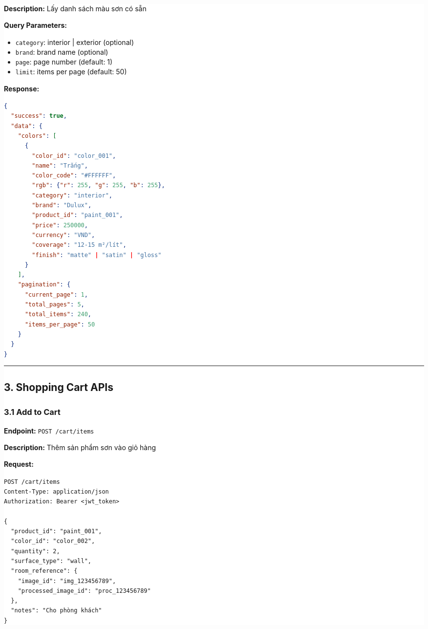 **Description:** Lấy danh sách màu sơn có sẵn

**Query Parameters:**
- `category`: interior | exterior (optional)
- `brand`: brand name (optional)
- `page`: page number (default: 1)
- `limit`: items per page (default: 50)

**Response:**
```json
{
  "success": true,
  "data": {
    "colors": [
      {
        "color_id": "color_001",
        "name": "Trắng",
        "color_code": "#FFFFFF",
        "rgb": {"r": 255, "g": 255, "b": 255},
        "category": "interior",
        "brand": "Dulux",
        "product_id": "paint_001",
        "price": 250000,
        "currency": "VND",
        "coverage": "12-15 m²/lít",
        "finish": "matte" | "satin" | "gloss"
      }
    ],
    "pagination": {
      "current_page": 1,
      "total_pages": 5,
      "total_items": 240,
      "items_per_page": 50
    }
  }
}
```

---

## 3. Shopping Cart APIs

### 3.1 Add to Cart
**Endpoint:** `POST /cart/items`

**Description:** Thêm sản phẩm sơn vào giỏ hàng

**Request:**
```http
POST /cart/items
Content-Type: application/json
Authorization: Bearer <jwt_token>

{
  "product_id": "paint_001",
  "color_id": "color_002",
  "quantity": 2,
  "surface_type": "wall",
  "room_reference": {
    "image_id": "img_123456789",
    "processed_image_id": "proc_123456789"
  },
  "notes": "Cho phòng khách"
}
```
